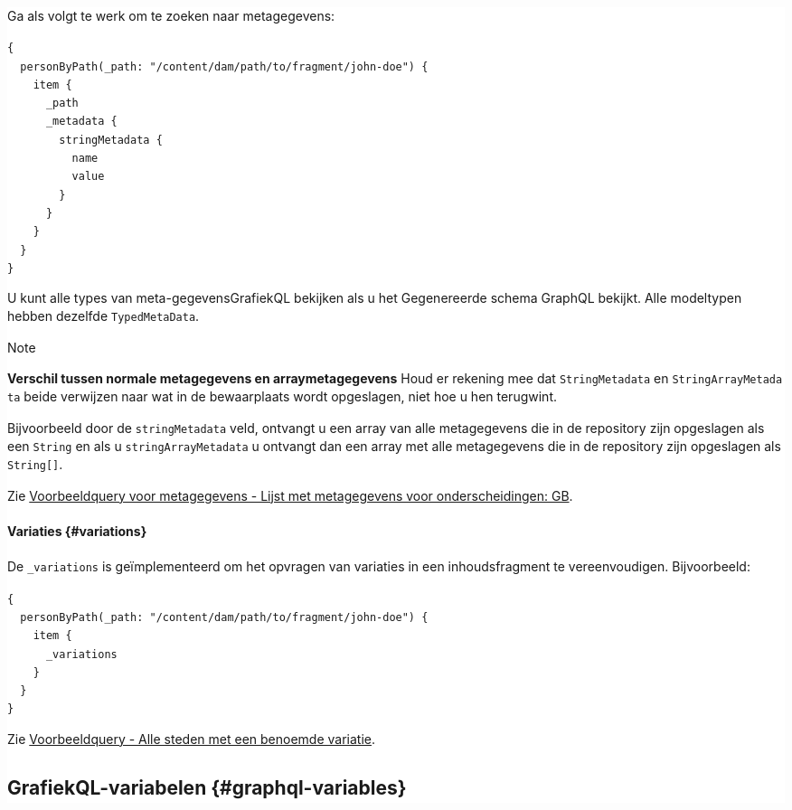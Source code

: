 Ga als volgt te werk om te zoeken naar metagegevens:

```xml
{
  personByPath(_path: "/content/dam/path/to/fragment/john-doe") {
    item {
      _path
      _metadata {
        stringMetadata {
          name
          value
        }
      }
    }
  }
}
```

U kunt alle types van meta-gegevensGrafiekQL bekijken als u het Gegenereerde schema GraphQL bekijkt. Alle modeltypen hebben dezelfde `TypedMetaData`.

>[!NOTE]
>
>**Verschil tussen normale metagegevens en arraymetagegevens**
>Houd er rekening mee dat `StringMetadata` en `StringArrayMetadata` beide verwijzen naar wat in de bewaarplaats wordt opgeslagen, niet hoe u hen terugwint.
>
>Bijvoorbeeld door de `stringMetadata` veld, ontvangt u een array van alle metagegevens die in de repository zijn opgeslagen als een `String` en als u `stringArrayMetadata` u ontvangt dan een array met alle metagegevens die in de repository zijn opgeslagen als `String[]`.

Zie [Voorbeeldquery voor metagegevens - Lijst met metagegevens voor onderscheidingen: GB](/help/assets/content-fragments/content-fragments-graphql-samples.md#sample-metadata-awards-gb).

#### Variaties {#variations}

De `_variations` is geïmplementeerd om het opvragen van variaties in een inhoudsfragment te vereenvoudigen. Bijvoorbeeld:

```xml
{
  personByPath(_path: "/content/dam/path/to/fragment/john-doe") {
    item {
      _variations
    }
  }
}
```

Zie [Voorbeeldquery - Alle steden met een benoemde variatie](/help/assets/content-fragments/content-fragments-graphql-samples.md#sample-cities-named-variation).



## GrafiekQL-variabelen {#graphql-variables}
